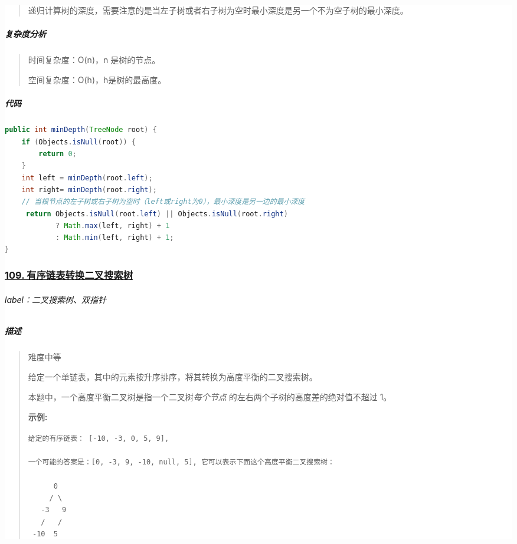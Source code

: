 > 递归计算树的深度，需要注意的是当左子树或者右子树为空时最小深度是另一个不为空子树的最小深度。

##### 复杂度分析

> 时间复杂度：O(n)，n 是树的节点。
>
> 空间复杂度：O(h)，h是树的最高度。

##### 代码

```java
public int minDepth(TreeNode root) {
    if (Objects.isNull(root)) {
        return 0;
    }
    int left = minDepth(root.left);
    int right= minDepth(root.right);
    // 当根节点的左子树或右子树为空时（left或right为0），最小深度是另一边的最小深度
     return Objects.isNull(root.left) || Objects.isNull(root.right) 
            ? Math.max(left, right) + 1  
            : Math.min(left, right) + 1;
}
```




### [109. 有序链表转换二叉搜索树](https://leetcode-cn.com/problems/convert-sorted-list-to-binary-search-tree/)

###### label：二叉搜索树、双指针

##### 描述

> 难度中等
>
> 给定一个单链表，其中的元素按升序排序，将其转换为高度平衡的二叉搜索树。
>
> 本题中，一个高度平衡二叉树是指一个二叉树*每个节点* 的左右两个子树的高度差的绝对值不超过 1。
>
> **示例:**
>
> ```
> 给定的有序链表： [-10, -3, 0, 5, 9],
> 
> 一个可能的答案是：[0, -3, 9, -10, null, 5], 它可以表示下面这个高度平衡二叉搜索树：
> 
>       0
>      / \
>    -3   9
>    /   /
>  -10  5
> ```

